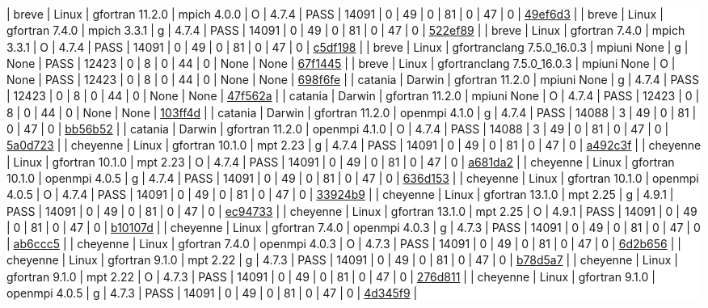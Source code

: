 | breve | Linux | gfortran 11.2.0 | mpich 4.0.0  | O | 4.7.4  | PASS | 14091 | 0 | 49 | 0 | 81 | 0 | 47 | 0 | <a href="https://github.com/esmf-org/esmf-test-artifacts-2023-11/tree/49ef6d37e0432d286c7036913da9c85b2614b838/v8.6.0/gfortran/11.2.0/O/mpich/4.0.0" target="_blank">49ef6d3</a> | 
| breve | Linux | gfortran 7.4.0 | mpich 3.3.1  | g | 4.7.4  | PASS | 14091 | 0 | 49 | 0 | 81 | 0 | 47 | 0 | <a href="https://github.com/esmf-org/esmf-test-artifacts-2023-11/tree/522ef8916d05fbed4e2ccd1c3c47b1f6895638ab/v8.6.0/gfortran/7.4.0/g/mpich/3.3.1" target="_blank">522ef89</a> | 
| breve | Linux | gfortran 7.4.0 | mpich 3.3.1  | O | 4.7.4  | PASS | 14091 | 0 | 49 | 0 | 81 | 0 | 47 | 0 | <a href="https://github.com/esmf-org/esmf-test-artifacts-2023-11/tree/c5df198c71ffe7ef4a83b848e1f61a199c5331c6/v8.6.0/gfortran/7.4.0/O/mpich/3.3.1" target="_blank">c5df198</a> | 
| breve | Linux | gfortranclang 7.5.0_16.0.3 | mpiuni None  | g | None  | PASS | 12423 | 0 | 8 | 0 | 44 | 0 | None | None | <a href="https://github.com/esmf-org/esmf-test-artifacts-2023-11/tree/67f14458f567380972a39789bf8ce905df035f1a/v8.6.0/gfortranclang/7.5.0_16.0.3/g/mpiuni/None" target="_blank">67f1445</a> | 
| breve | Linux | gfortranclang 7.5.0_16.0.3 | mpiuni None  | O | None  | PASS | 12423 | 0 | 8 | 0 | 44 | 0 | None | None | <a href="https://github.com/esmf-org/esmf-test-artifacts-2023-11/tree/698f6fee091ab0d1d1f8bb28c74e980c08af9fa7/v8.6.0/gfortranclang/7.5.0_16.0.3/O/mpiuni/None" target="_blank">698f6fe</a> | 
| catania | Darwin | gfortran 11.2.0 | mpiuni None  | g | 4.7.4  | PASS | 12423 | 0 | 8 | 0 | 44 | 0 | None | None | <a href="https://github.com/esmf-org/esmf-test-artifacts-2023-11/tree/47f562a50dcede2465a4b8e3b52634db89b3a0fe/v8.6.0/gfortran/11.2.0/g/mpiuni/None" target="_blank">47f562a</a> | 
| catania | Darwin | gfortran 11.2.0 | mpiuni None  | O | 4.7.4  | PASS | 12423 | 0 | 8 | 0 | 44 | 0 | None | None | <a href="https://github.com/esmf-org/esmf-test-artifacts-2023-11/tree/103ff4dd4706b6570ec238d3dcf833cd45263bac/v8.6.0/gfortran/11.2.0/O/mpiuni/None" target="_blank">103ff4d</a> | 
| catania | Darwin | gfortran 11.2.0 | openmpi 4.1.0  | g | 4.7.4  | PASS | 14088 | 3 | 49 | 0 | 81 | 0 | 47 | 0 | <a href="https://github.com/esmf-org/esmf-test-artifacts-2023-11/tree/bb56b52840e61710465f1b33ca1638275d0cc996/v8.6.0/gfortran/11.2.0/g/openmpi/4.1.0" target="_blank">bb56b52</a> | 
| catania | Darwin | gfortran 11.2.0 | openmpi 4.1.0  | O | 4.7.4  | PASS | 14088 | 3 | 49 | 0 | 81 | 0 | 47 | 0 | <a href="https://github.com/esmf-org/esmf-test-artifacts-2023-11/tree/5a0d7235881003cf0dd3ccdc26743cca46b648d9/v8.6.0/gfortran/11.2.0/O/openmpi/4.1.0" target="_blank">5a0d723</a> | 
| cheyenne | Linux | gfortran 10.1.0 | mpt 2.23  | g | 4.7.4  | PASS | 14091 | 0 | 49 | 0 | 81 | 0 | 47 | 0 | <a href="https://github.com/esmf-org/esmf-test-artifacts-2023-11/tree/a492c3f2418a0097296dc972a714abff00d11a78/v8.6.0/gfortran/10.1.0/g/mpt/2.23" target="_blank">a492c3f</a> | 
| cheyenne | Linux | gfortran 10.1.0 | mpt 2.23  | O | 4.7.4  | PASS | 14091 | 0 | 49 | 0 | 81 | 0 | 47 | 0 | <a href="https://github.com/esmf-org/esmf-test-artifacts-2023-11/tree/a681da2ede7f13fa2bf0d4fb689d95cb6933b049/v8.6.0/gfortran/10.1.0/O/mpt/2.23" target="_blank">a681da2</a> | 
| cheyenne | Linux | gfortran 10.1.0 | openmpi 4.0.5  | g | 4.7.4  | PASS | 14091 | 0 | 49 | 0 | 81 | 0 | 47 | 0 | <a href="https://github.com/esmf-org/esmf-test-artifacts-2023-11/tree/636d153fa12636d61f87235add8ee8d832e34bc1/v8.6.0/gfortran/10.1.0/g/openmpi/4.0.5" target="_blank">636d153</a> | 
| cheyenne | Linux | gfortran 10.1.0 | openmpi 4.0.5  | O | 4.7.4  | PASS | 14091 | 0 | 49 | 0 | 81 | 0 | 47 | 0 | <a href="https://github.com/esmf-org/esmf-test-artifacts-2023-11/tree/33924b91b296266058566f9df2bebd8c890990c9/v8.6.0/gfortran/10.1.0/O/openmpi/4.0.5" target="_blank">33924b9</a> | 
| cheyenne | Linux | gfortran 13.1.0 | mpt 2.25  | g | 4.9.1  | PASS | 14091 | 0 | 49 | 0 | 81 | 0 | 47 | 0 | <a href="https://github.com/esmf-org/esmf-test-artifacts-2023-11/tree/ec947333f276f6c0610293e552dfd97c9e8bb19b/v8.6.0/gfortran/13.1.0/g/mpt/2.25" target="_blank">ec94733</a> | 
| cheyenne | Linux | gfortran 13.1.0 | mpt 2.25  | O | 4.9.1  | PASS | 14091 | 0 | 49 | 0 | 81 | 0 | 47 | 0 | <a href="https://github.com/esmf-org/esmf-test-artifacts-2023-11/tree/b10107dfe7dd94148e967bb061a2aadcc066ccee/v8.6.0/gfortran/13.1.0/O/mpt/2.25" target="_blank">b10107d</a> | 
| cheyenne | Linux | gfortran 7.4.0 | openmpi 4.0.3  | g | 4.7.3  | PASS | 14091 | 0 | 49 | 0 | 81 | 0 | 47 | 0 | <a href="https://github.com/esmf-org/esmf-test-artifacts-2023-11/tree/ab6ccc5f88b0c331836e856abb507da7f7ad859f/v8.6.0/gfortran/7.4.0/g/openmpi/4.0.3" target="_blank">ab6ccc5</a> | 
| cheyenne | Linux | gfortran 7.4.0 | openmpi 4.0.3  | O | 4.7.3  | PASS | 14091 | 0 | 49 | 0 | 81 | 0 | 47 | 0 | <a href="https://github.com/esmf-org/esmf-test-artifacts-2023-11/tree/6d2b65656ef54b51ddf77904c70ae6709bf28d4d/v8.6.0/gfortran/7.4.0/O/openmpi/4.0.3" target="_blank">6d2b656</a> | 
| cheyenne | Linux | gfortran 9.1.0 | mpt 2.22  | g | 4.7.3  | PASS | 14091 | 0 | 49 | 0 | 81 | 0 | 47 | 0 | <a href="https://github.com/esmf-org/esmf-test-artifacts-2023-11/tree/b78d5a7dbc769fcdefd1e75761780b9d6e131fca/v8.6.0/gfortran/9.1.0/g/mpt/2.22" target="_blank">b78d5a7</a> | 
| cheyenne | Linux | gfortran 9.1.0 | mpt 2.22  | O | 4.7.3  | PASS | 14091 | 0 | 49 | 0 | 81 | 0 | 47 | 0 | <a href="https://github.com/esmf-org/esmf-test-artifacts-2023-11/tree/276d811148618c19d44f0b6ca8713e1a7fcf56da/v8.6.0/gfortran/9.1.0/O/mpt/2.22" target="_blank">276d811</a> | 
| cheyenne | Linux | gfortran 9.1.0 | openmpi 4.0.5  | g | 4.7.3  | PASS | 14091 | 0 | 49 | 0 | 81 | 0 | 47 | 0 | <a href="https://github.com/esmf-org/esmf-test-artifacts-2023-11/tree/4d345f98e2d90248ac630b8d11a82c07e58e14cb/v8.6.0/gfortran/9.1.0/g/openmpi/4.0.5" target="_blank">4d345f9</a> | 